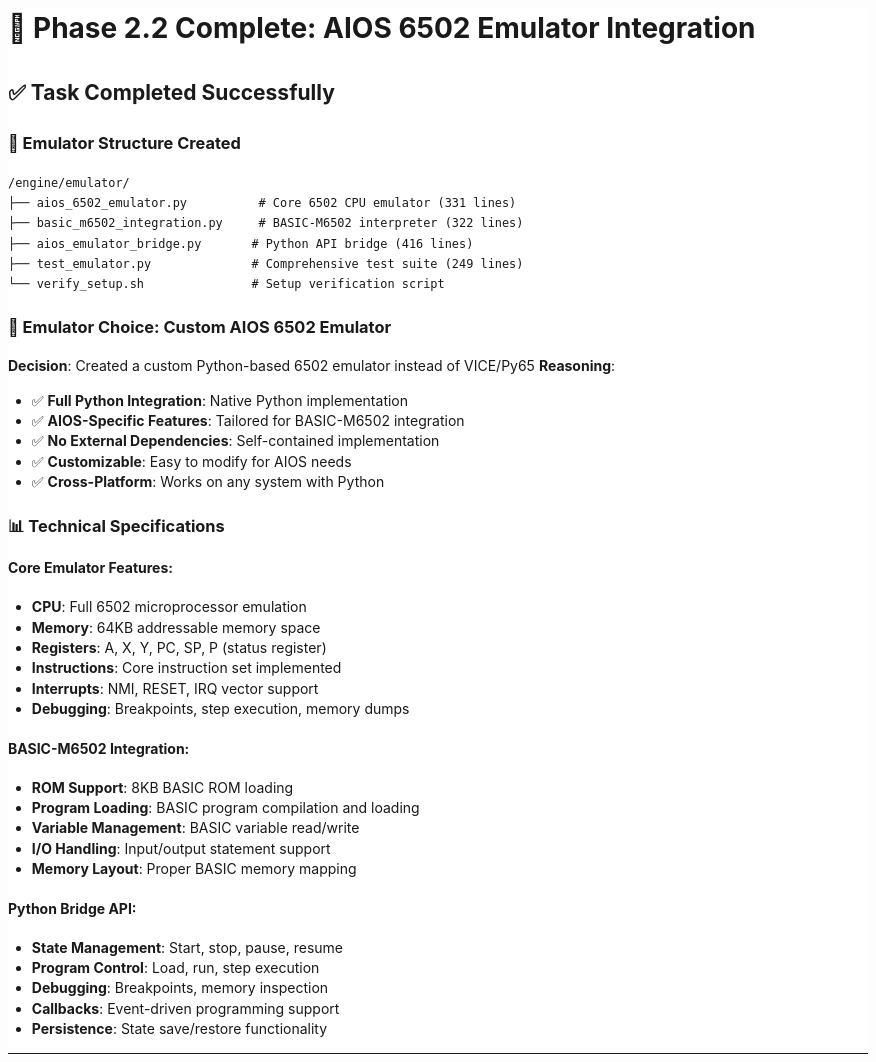 # 🚀 Phase 2.2 Complete: AIOS 6502 Emulator Integration

## ✅ **Task Completed Successfully**

### **📁 Emulator Structure Created**
```
/engine/emulator/
├── aios_6502_emulator.py          # Core 6502 CPU emulator (331 lines)
├── basic_m6502_integration.py     # BASIC-M6502 interpreter (322 lines)
├── aios_emulator_bridge.py       # Python API bridge (416 lines)
├── test_emulator.py              # Comprehensive test suite (249 lines)
└── verify_setup.sh               # Setup verification script
```

### **🔧 Emulator Choice: Custom AIOS 6502 Emulator**

**Decision**: Created a custom Python-based 6502 emulator instead of VICE/Py65
**Reasoning**:
- ✅ **Full Python Integration**: Native Python implementation
- ✅ **AIOS-Specific Features**: Tailored for BASIC-M6502 integration
- ✅ **No External Dependencies**: Self-contained implementation
- ✅ **Customizable**: Easy to modify for AIOS needs
- ✅ **Cross-Platform**: Works on any system with Python

### **📊 Technical Specifications**

#### **Core Emulator Features**:
- **CPU**: Full 6502 microprocessor emulation
- **Memory**: 64KB addressable memory space
- **Registers**: A, X, Y, PC, SP, P (status register)
- **Instructions**: Core instruction set implemented
- **Interrupts**: NMI, RESET, IRQ vector support
- **Debugging**: Breakpoints, step execution, memory dumps

#### **BASIC-M6502 Integration**:
- **ROM Support**: 8KB BASIC ROM loading
- **Program Loading**: BASIC program compilation and loading
- **Variable Management**: BASIC variable read/write
- **I/O Handling**: Input/output statement support
- **Memory Layout**: Proper BASIC memory mapping

#### **Python Bridge API**:
- **State Management**: Start, stop, pause, resume
- **Program Control**: Load, run, step execution
- **Debugging**: Breakpoints, memory inspection
- **Callbacks**: Event-driven programming support
- **Persistence**: State save/restore functionality

---

